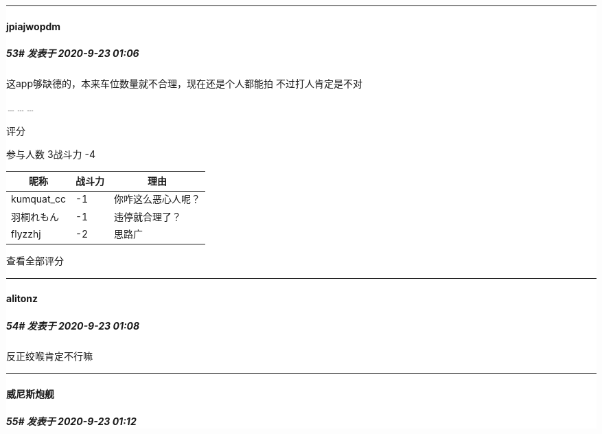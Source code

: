 




-----

####  jpiajwopdm  
##### 53#       发表于 2020-9-23 01:06




这app够缺德的，本来车位数量就不合理，现在还是个人都能拍
不过打人肯定是不对



﹍﹍﹍

评分





 参与人数 3战斗力 -4

|昵称|战斗力|理由|
|----|---|---|
| kumquat_cc|-1|你咋这么恶心人呢？|
| 羽桐れもん|-1|违停就合理了？|
| flyzzhj|-2|思路广|



查看全部评分






-----

####  alitonz  
##### 54#       发表于 2020-9-23 01:08




反正绞喉肯定不行嘛







-----

####  威尼斯炮舰  
##### 55#       发表于 2020-9-23 01:12



